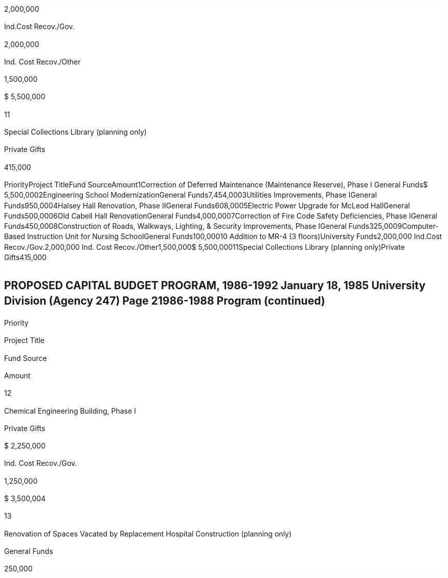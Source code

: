 2,000,000

Ind.Cost Recov./Gov.

2,000,000

Ind. Cost Recov./Other

1,500,000

$ 5,500,000

11

Special Collections Library (planning only)

Private Gifts

415,000

PriorityProject TitleFund SourceAmount1Correction of Deferred Maintenance (Maintenance Reserve), Phase I General Funds$ 5,500,0002Engineering School ModernizationGeneral Funds7,454,0003Utilities Improvements, Phase IGeneral Funds950,0004Halsey Hall Renovation, Phase IIGeneral Funds608,0005Electric Power Upgrade for McLeod HallGeneral Funds500,0006Old Cabell Hall RenovationGeneral Funds4,000,0007Correction of Fire Code Safety Deficiencies, Phase IGeneral Funds450,0008Construction of Roads, Walkways, Lighting, & Security Improvements, Phase IGeneral Funds325,0009Computer-Based Instruction Unit for Nursing SchoolGeneral Funds100,00010 Addition to MR-4 (3 floors)University Funds2,000,000 Ind.Cost Recov./Gov.2,000,000 Ind. Cost Recov./Other1,500,000$ 5,500,00011Special Collections Library (planning only)Private Gifts415,000

PROPOSED CAPITAL BUDGET PROGRAM, 1986-1992 January 18, 1985 University Division (Agency 247) Page 21986-1988 Program (continued)
--------------------------------------------------------------------------------------------------------------------------------

Priority

Project Title

Fund Source

Amount

12

Chemical Engineering Building, Phase I

Private Gifts

$ 2,250,000

Ind. Cost Recov./Gov.

1,250,000

$ 3,500,004

13

Renovation of Spaces Vacated by Replacement Hospital Construction (planning only)

General Funds

250,000
